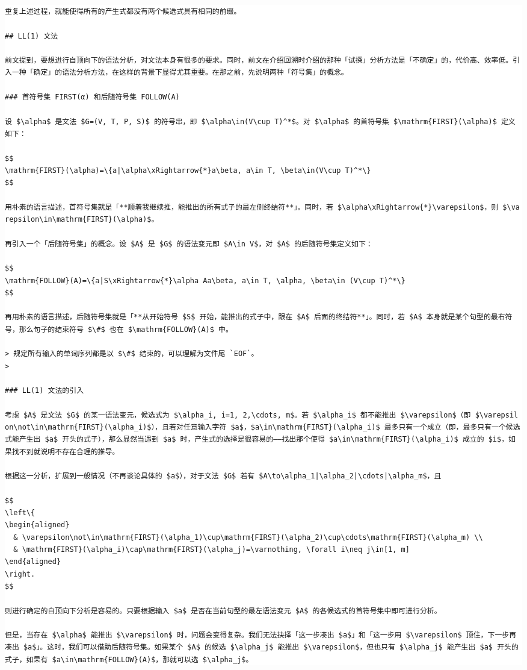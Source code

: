     重复上述过程，就能使得所有的产生式都没有两个候选式具有相同的前缀。

    ## LL(1) 文法

    前文提到，要想进行自顶向下的语法分析，对文法本身有很多的要求。同时，前文在介绍回溯时介绍的那种「试探」分析方法是「不确定」的，代价高、效率低。引入一种「确定」的语法分析方法，在这样的背景下显得尤其重要。在那之前，先说明两种「符号集」的概念。

    ### 首符号集 FIRST(α) 和后随符号集 FOLLOW(A)

    设 $\alpha$ 是文法 $G=(V, T, P, S)$ 的符号串，即 $\alpha\in(V\cup T)^*$。对 $\alpha$ 的首符号集 $\mathrm{FIRST}(\alpha)$ 定义如下：

    $$
    \mathrm{FIRST}(\alpha)=\{a|\alpha\xRightarrow{*}a\beta, a\in T, \beta\in(V\cup T)^*\}
    $$

    用朴素的语言描述，首符号集就是「**顺着我继续推，能推出的所有式子的最左侧终结符**」。同时，若 $\alpha\xRightarrow{*}\varepsilon$，则 $\varepsilon\in\mathrm{FIRST}(\alpha)$。

    再引入一个「后随符号集」的概念。设 $A$ 是 $G$ 的语法变元即 $A\in V$，对 $A$ 的后随符号集定义如下：

    $$
    \mathrm{FOLLOW}(A)=\{a|S\xRightarrow{*}\alpha Aa\beta, a\in T, \alpha, \beta\in (V\cup T)^*\}
    $$

    再用朴素的语言描述，后随符号集就是「**从开始符号 $S$ 开始，能推出的式子中，跟在 $A$ 后面的终结符**」。同时，若 $A$ 本身就是某个句型的最右符号，那么句子的结束符号 $\#$ 也在 $\mathrm{FOLLOW}(A)$ 中。

    > 规定所有输入的单词序列都是以 $\#$ 结束的，可以理解为文件尾 `EOF`。
    >

    ### LL(1) 文法的引入

    考虑 $A$ 是文法 $G$ 的某一语法变元，候选式为 $\alpha_i, i=1, 2,\cdots, m$。若 $\alpha_i$ 都不能推出 $\varepsilon$（即 $\varepsilon\not\in\mathrm{FIRST}(\alpha_i)$），且若对任意输入字符 $a$，$a\in\mathrm{FIRST}(\alpha_i)$ 最多只有一个成立（即，最多只有一个候选式能产生出 $a$ 开头的式子），那么显然当遇到 $a$ 时，产生式的选择是很容易的——找出那个使得 $a\in\mathrm{FIRST}(\alpha_i)$ 成立的 $i$，如果找不到就说明不存在合理的推导。

    根据这一分析，扩展到一般情况（不再谈论具体的 $a$），对于文法 $G$ 若有 $A\to\alpha_1|\alpha_2|\cdots|\alpha_m$，且

    $$
    \left\{
    \begin{aligned}
      & \varepsilon\not\in\mathrm{FIRST}(\alpha_1)\cup\mathrm{FIRST}(\alpha_2)\cup\cdots\mathrm{FIRST}(\alpha_m) \\
      & \mathrm{FIRST}(\alpha_i)\cap\mathrm{FIRST}(\alpha_j)=\varnothing, \forall i\neq j\in[1, m]
    \end{aligned}
    \right.
    $$

    则进行确定的自顶向下分析是容易的。只要根据输入 $a$ 是否在当前句型的最左语法变元 $A$ 的各候选式的首符号集中即可进行分析。

    但是，当存在 $\alpha$ 能推出 $\varepsilon$ 时，问题会变得复杂。我们无法抉择「这一步凑出 $a$」和「这一步用 $\varepsilon$ 顶住，下一步再凑出 $a$」。这时，我们可以借助后随符号集。如果某个 $A$ 的候选 $\alpha_j$ 能推出 $\varepsilon$，但也只有 $\alpha_j$ 能产生出 $a$ 开头的式子，如果有 $a\in\mathrm{FOLLOW}(A)$，那就可以选 $\alpha_j$。


[^1]: # 编译原理 2：自顶向下的语法分析
[^2]: # 编译原理 1：编译器结构与词法分析
